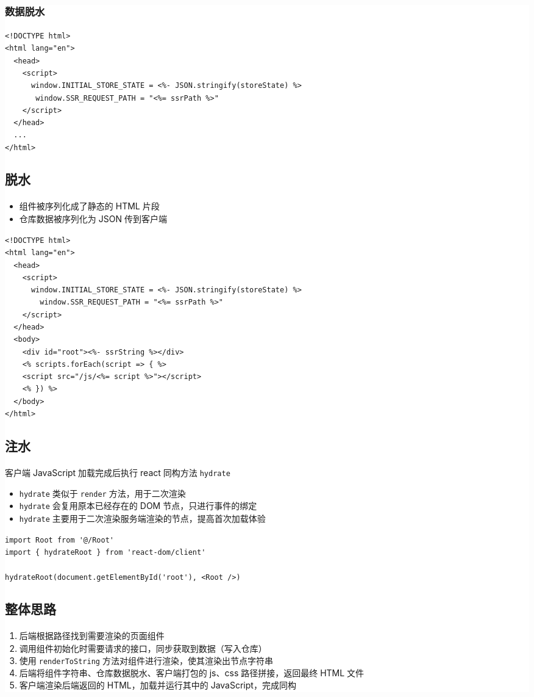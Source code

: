 ### 数据脱水

```ejs
<!DOCTYPE html>
<html lang="en">
  <head>
    <script>
      window.INITIAL_STORE_STATE = <%- JSON.stringify(storeState) %>
       window.SSR_REQUEST_PATH = "<%= ssrPath %>"
    </script>
  </head>
  ...
</html>
```

## 脱水

- 组件被序列化成了静态的 HTML 片段
- 仓库数据被序列化为 JSON 传到客户端

```ejs
<!DOCTYPE html>
<html lang="en">
  <head>
    <script>
      window.INITIAL_STORE_STATE = <%- JSON.stringify(storeState) %>
        window.SSR_REQUEST_PATH = "<%= ssrPath %>"
    </script>
  </head>
  <body>
    <div id="root"><%- ssrString %></div>
    <% scripts.forEach(script => { %>
    <script src="/js/<%= script %>"></script>
    <% }) %>
  </body>
</html>
```

## 注水

客户端 JavaScript 加载完成后执行 react 同构方法 `hydrate` 

- `hydrate` 类似于 `render` 方法，用于二次渲染
- `hydrate` 会复用原本已经存在的 DOM 节点，只进行事件的绑定
- `hydrate` 主要用于二次渲染服务端渲染的节点，提高首次加载体验

```react
import Root from '@/Root'
import { hydrateRoot } from 'react-dom/client'

hydrateRoot(document.getElementById('root'), <Root />)
```

## 整体思路

1. 后端根据路径找到需要渲染的页面组件
2. 调用组件初始化时需要请求的接口，同步获取到数据（写入仓库）
3. 使用 `renderToString` 方法对组件进行渲染，使其渲染出节点字符串
4. 后端将组件字符串、仓库数据脱水、客户端打包的 js、css 路径拼接，返回最终 HTML 文件
5. 客户端渲染后端返回的 HTML，加载并运行其中的 JavaScript，完成同构

